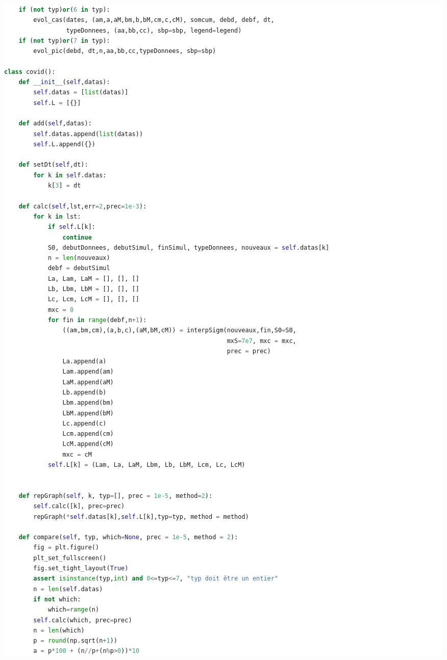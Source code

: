 ```python
    if (not typ)or(6 in typ): 
        evol_cas(dates, (am,a,aM,bm,b,bM,cm,c,cM), somcum, debd, debf, dt, 
                 typeDonnees, (aa,bb,cc), sbp=sbp, legend=legend)
    if (not typ)or(7 in typ):
        evol_pic(debd, dt,n,aa,bb,cc,typeDonnees, sbp=sbp) 

class covid():
    def __init__(self,datas):
        self.datas = [list(datas)]
        self.L = [{}]
    
    def add(self,datas):
        self.datas.append(list(datas))
        self.L.append({})
    
    def setDt(self,dt):
        for k in self.datas:
            k[3] = dt
    
    def calc(self,lst,err=2,prec=1e-3):
        for k in lst:
            if self.L[k]:
                continue
            S0, debutDonnees, debutSimul, finSimul, typeDonnees, nouveaux = self.datas[k]
            n = len(nouveaux)
            debf = debutSimul
            La, Lam, LaM = [], [], []
            Lb, Lbm, LbM = [], [], []
            Lc, Lcm, LcM = [], [], []
            mxc = 0
            for fin in range(debf,n+1):
                ((am,bm,cm),(a,b,c),(aM,bM,cM)) = interpSigm(nouveaux,fin,S0=S0,
                                                             mxS=7e7, mxc = mxc,
                                                             prec = prec)
                La.append(a)
                Lam.append(am)
                LaM.append(aM)
                Lb.append(b)
                Lbm.append(bm)
                LbM.append(bM)
                Lc.append(c)
                Lcm.append(cm)
                LcM.append(cM)
                mxc = cM
            self.L[k] = (Lam, La, LaM, Lbm, Lb, LbM, Lcm, Lc, LcM)
            
    
    def repGraph(self, k, typ=[], prec = 1e-5, method=2):
        self.calc([k], prec=prec)
        repGraph(*self.datas[k],self.L[k],typ=typ, method = method)
    
    def compare(self, typ, which=None, prec = 1e-5, method = 2):
        fig = plt.figure()
        plt_set_fullscreen()
        fig.set_tight_layout(True)
        assert isinstance(typ,int) and 0<=typ<=7, "typ doit être un entier"
        n = len(self.datas)
        if not which:
            which=range(n)
        self.calc(which, prec=prec)
        n = len(which)
        p = round(np.sqrt(n+1))
        a = p*100 + (n//p+(n%p>0))*10
```